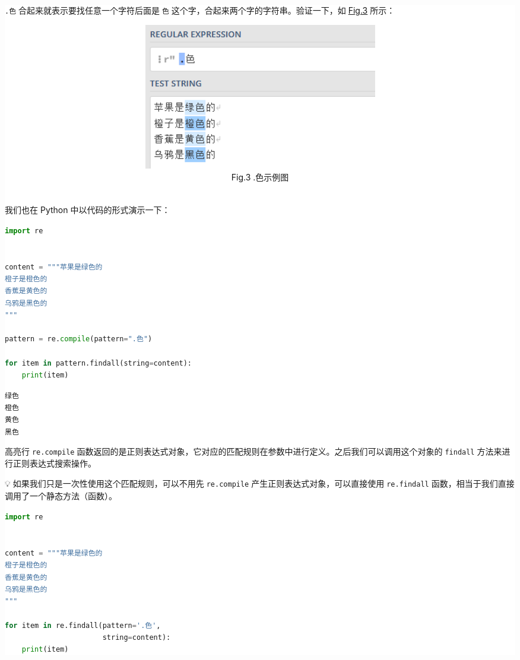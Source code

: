 `.色` 合起来就表示要找任意一个字符后面是 `色` 这个字，合起来两个字的字符串。验证一下，如 [Fig.3](#Fig.3) 所示：

<a id=Fig.3></a>
<div align=center>
    <img src=./imgs_markdown/2024-03-28-16-01-40.png
    width=45%>
    <center>Fig.3 .色示例图</center>
</div></br>

我们也在 Python 中以代码的形式演示一下：

```python
import re


content = """苹果是绿色的
橙子是橙色的
香蕉是黄色的
乌鸦是黑色的
"""
    
pattern = re.compile(pattern=".色")

for item in pattern.findall(string=content):
    print(item)
```

```
绿色
橙色
黄色
黑色
```

高亮行 `re.compile` 函数返回的是正则表达式对象，它对应的匹配规则在参数中进行定义。之后我们可以调用这个对象的 `findall` 方法来进行正则表达式搜索操作。

💡  如果我们只是一次性使用这个匹配规则，可以不用先 `re.compile` 产生正则表达式对象，可以直接使用 `re.findall` 函数，相当于我们直接调用了一个静态方法（函数）。

```python
import re


content = """苹果是绿色的
橙子是橙色的
香蕉是黄色的
乌鸦是黑色的
"""

for item in re.findall(pattern='.色', 
                       string=content):
    print(item)
```
